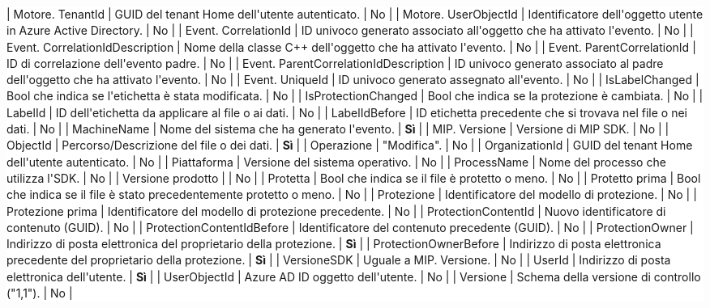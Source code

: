 | Motore. TenantId                      | GUID del tenant Home dell'utente autenticato.                                            | No       |
| Motore. UserObjectId                  | Identificatore dell'oggetto utente in Azure Active Directory.                                      | No       |
| Event. CorrelationId                  | ID univoco generato associato all'oggetto che ha attivato l'evento.                   | No       |
| Event. CorrelationIdDescription       | Nome della classe C++ dell'oggetto che ha attivato l'evento.                                     | No       |
| Event. ParentCorrelationId            | ID di correlazione dell'evento padre.                                                           | No       |
| Event. ParentCorrelationIdDescription | ID univoco generato associato al padre dell'oggetto che ha attivato l'evento. | No       |
| Event. UniqueId                       | ID univoco generato assegnato all'evento.                                             | No       |
| IsLabelChanged                       | Bool che indica se l'etichetta è stata modificata.                                                  | No       |
| IsProtectionChanged                  | Bool che indica se la protezione è cambiata.                                                 | No       |
| LabelId                              | ID dell'etichetta da applicare al file o ai dati.                                    | No       |
| LabelIdBefore                        | ID etichetta precedente che si trovava nel file o nei dati.                                        | No       |
| MachineName                          | Nome del sistema che ha generato l'evento.                                           | **Sì**  |
| MIP. Versione                          | Versione di MIP SDK.                                                                | No       |
| ObjectId                             | Percorso/Descrizione del file o dei dati.                                             | **Sì**  |
| Operazione                            | "Modifica".                                                                              | No       |
| OrganizationId                       | GUID del tenant Home dell'utente autenticato.                                            | No       |
| Piattaforma                             | Versione del sistema operativo.                                                              | No       |
| ProcessName                          | Nome del processo che utilizza l'SDK.                                                     | No       |
| Versione prodotto                      |                                                                                        | No       |
| Protetta                            | Bool che indica se il file è protetto o meno.                                       | No       |
| Protetto prima                     | Bool che indica se il file è stato precedentemente protetto o meno.                           | No       |
| Protezione                           | Identificatore del modello di protezione.                                                    | No       |
| Protezione prima                    | Identificatore del modello di protezione precedente.                                           | No       |
| ProtectionContentId                  | Nuovo identificatore di contenuto (GUID).                                                     | No       |
| ProtectionContentIdBefore            | Identificatore del contenuto precedente (GUID).                                                | No       |
| ProtectionOwner                      | Indirizzo di posta elettronica del proprietario della protezione.                                                 | **Sì**  |
| ProtectionOwnerBefore                | Indirizzo di posta elettronica precedente del proprietario della protezione.                                        | **Sì**  |
| VersioneSDK                           | Uguale a MIP. Versione.                                                                   | No       |
| UserId                               | Indirizzo di posta elettronica dell'utente.                                                             | **Sì**  |
| UserObjectId                         | Azure AD ID oggetto dell'utente.                                                        | No       |
| Versione                              | Schema della versione di controllo ("1,1").                                                          | No       |
